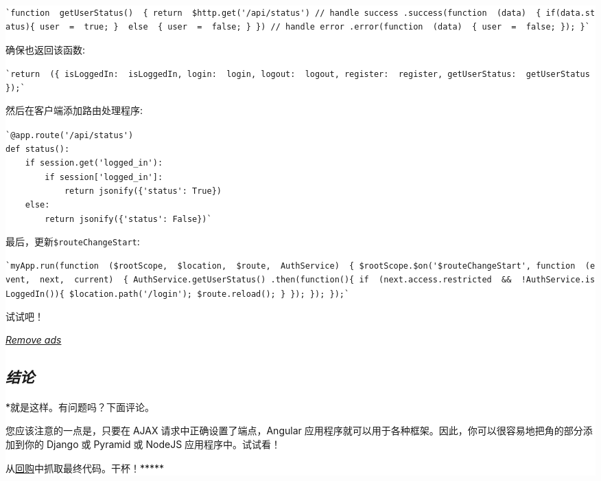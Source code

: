 ```
`function  getUserStatus()  { return  $http.get('/api/status') // handle success .success(function  (data)  { if(data.status){ user  =  true; }  else  { user  =  false; } }) // handle error .error(function  (data)  { user  =  false; }); }` 
```

确保也返回该函数:

```
`return  ({ isLoggedIn:  isLoggedIn, login:  login, logout:  logout, register:  register, getUserStatus:  getUserStatus });` 
```

然后在客户端添加路由处理程序:

```
`@app.route('/api/status')
def status():
    if session.get('logged_in'):
        if session['logged_in']:
            return jsonify({'status': True})
    else:
        return jsonify({'status': False})` 
```

最后，更新`$routeChangeStart`:

```
`myApp.run(function  ($rootScope,  $location,  $route,  AuthService)  { $rootScope.$on('$routeChangeStart', function  (event,  next,  current)  { AuthService.getUserStatus() .then(function(){ if  (next.access.restricted  &&  !AuthService.isLoggedIn()){ $location.path('/login'); $route.reload(); } }); }); });` 
```

试试吧！

[*Remove ads*](/account/join/)

## *结论*

 *就是这样。有问题吗？下面评论。

您应该注意的一点是，只要在 AJAX 请求中正确设置了端点，Angular 应用程序就可以用于各种框架。因此，你可以很容易地把角的部分添加到你的 Django 或 Pyramid 或 NodeJS 应用程序中。试试看！

从[回购](https://github.com/realpython/flask-angular-auth)中抓取最终代码。干杯！*****